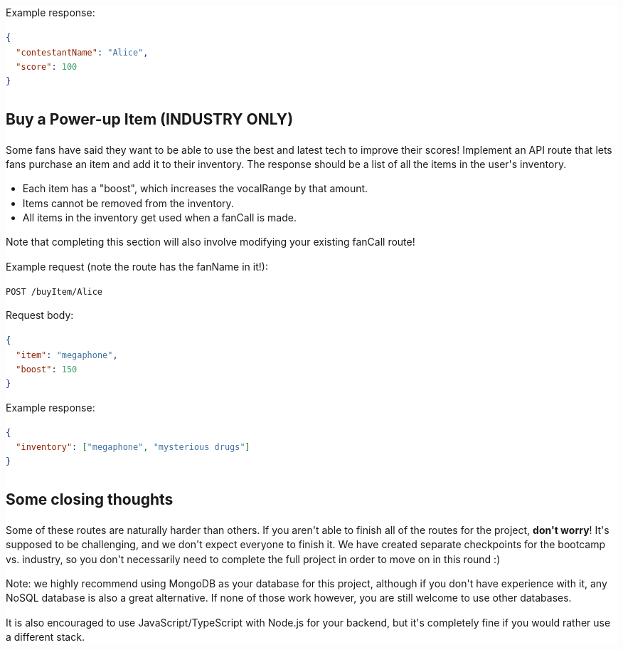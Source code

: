 Example response:

```json
{
  "contestantName": "Alice",
  "score": 100
}
```

## Buy a Power-up Item **(INDUSTRY ONLY)**

Some fans have said they want to be able to use the best and latest tech to improve their scores! Implement an API route that lets fans purchase an item and add it to their inventory. The response should be a list of all the items in the user's inventory.

- Each item has a "boost", which increases the vocalRange by that amount.
- Items cannot be removed from the inventory.
- All items in the inventory get used when a fanCall is made.

Note that completing this section will also involve modifying your existing fanCall route!

Example request (note the route has the fanName in it!):

```
POST /buyItem/Alice
```

Request body:

```json
{
  "item": "megaphone",
  "boost": 150
}
```

Example response:

```json
{
  "inventory": ["megaphone", "mysterious drugs"]
}
```

## Some closing thoughts

Some of these routes are naturally harder than others. If you aren't able to finish all of the routes for the project, **don't worry**! It's supposed to be challenging, and we don't expect everyone to finish it. We have created separate checkpoints for the bootcamp vs. industry, so you don't necessarily need to complete the full project in order to move on in this round :)

Note: we highly recommend using MongoDB as your database for this project, although if you don't have experience with it, any NoSQL database is also a great alternative. If none of those work however, you are still welcome to use other databases.

It is also encouraged to use JavaScript/TypeScript with Node.js for your backend, but it's completely fine if you would rather use a different stack.

